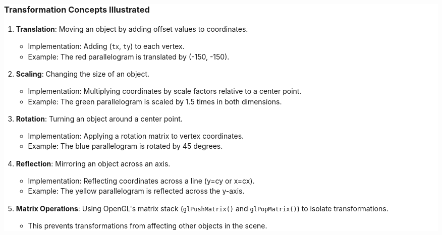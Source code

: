 ### Transformation Concepts Illustrated

1. **Translation**: Moving an object by adding offset values to coordinates.
   - Implementation: Adding (`tx`, `ty`) to each vertex.
   - Example: The red parallelogram is translated by (-150, -150).

2. **Scaling**: Changing the size of an object.
   - Implementation: Multiplying coordinates by scale factors relative to a center point.
   - Example: The green parallelogram is scaled by 1.5 times in both dimensions.

3. **Rotation**: Turning an object around a center point.
   - Implementation: Applying a rotation matrix to vertex coordinates.
   - Example: The blue parallelogram is rotated by 45 degrees.

4. **Reflection**: Mirroring an object across an axis.
   - Implementation: Reflecting coordinates across a line (y=cy or x=cx).
   - Example: The yellow parallelogram is reflected across the y-axis.

5. **Matrix Operations**: Using OpenGL's matrix stack (`glPushMatrix()` and `glPopMatrix()`) to isolate transformations.
   - This prevents transformations from affecting other objects in the scene.
